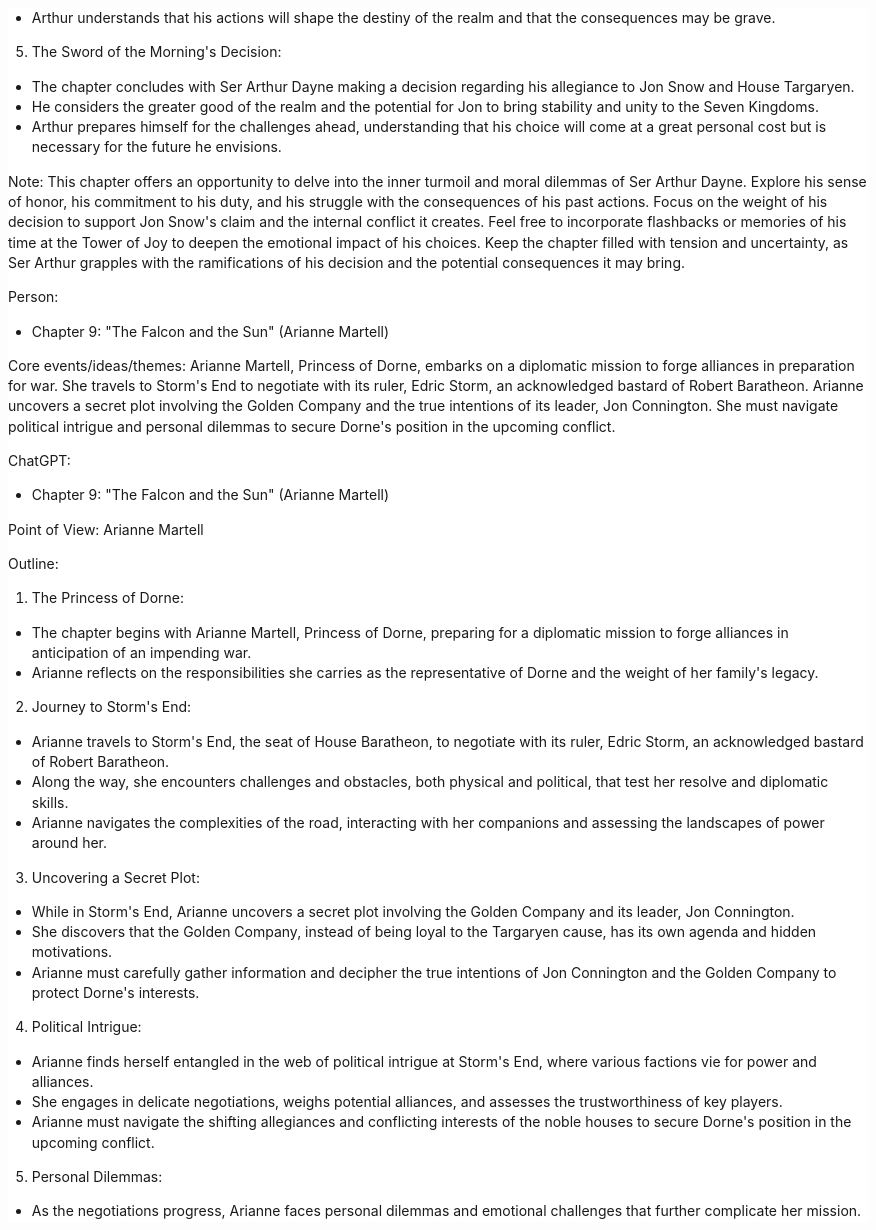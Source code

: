 - Arthur understands that his actions will shape the destiny of the realm and that the consequences may be grave. 
5. The Sword of the Morning's Decision:
- The chapter concludes with Ser Arthur Dayne making a decision regarding his allegiance to Jon Snow and House Targaryen.
- He considers the greater good of the realm and the potential for Jon to bring stability and unity to the Seven Kingdoms.
- Arthur prepares himself for the challenges ahead, understanding that his choice will come at a great personal cost but is necessary for the future he envisions.

Note: This chapter offers an opportunity to delve into the inner turmoil and moral dilemmas of Ser Arthur Dayne. Explore his sense of honor, his commitment to his duty, and his struggle with the consequences of his past actions. Focus on the weight of his decision to support Jon Snow's claim and the internal conflict it creates. Feel free to incorporate flashbacks or memories of his time at the Tower of Joy to deepen the emotional impact of his choices. Keep the chapter filled with tension and uncertainty, as Ser Arthur grapples with the ramifications of his decision and the potential consequences it may bring.

Person: 
- Chapter 9: "The Falcon and the Sun" (Arianne Martell)

Core events/ideas/themes:
Arianne Martell, Princess of Dorne, embarks on a diplomatic mission to forge alliances in preparation for war.
She travels to Storm's End to negotiate with its ruler, Edric Storm, an acknowledged bastard of Robert Baratheon.
Arianne uncovers a secret plot involving the Golden Company and the true intentions of its leader, Jon Connington.
She must navigate political intrigue and personal dilemmas to secure Dorne's position in the upcoming conflict.

ChatGPT: 
- Chapter 9: "The Falcon and the Sun" (Arianne Martell)

Point of View: Arianne Martell

Outline: 
1. The Princess of Dorne:
- The chapter begins with Arianne Martell, Princess of Dorne, preparing for a diplomatic mission to forge alliances in anticipation of an impending war.
- Arianne reflects on the responsibilities she carries as the representative of Dorne and the weight of her family's legacy. 
2. Journey to Storm's End:
- Arianne travels to Storm's End, the seat of House Baratheon, to negotiate with its ruler, Edric Storm, an acknowledged bastard of Robert Baratheon.
- Along the way, she encounters challenges and obstacles, both physical and political, that test her resolve and diplomatic skills.
- Arianne navigates the complexities of the road, interacting with her companions and assessing the landscapes of power around her. 
3. Uncovering a Secret Plot:
- While in Storm's End, Arianne uncovers a secret plot involving the Golden Company and its leader, Jon Connington.
- She discovers that the Golden Company, instead of being loyal to the Targaryen cause, has its own agenda and hidden motivations.
- Arianne must carefully gather information and decipher the true intentions of Jon Connington and the Golden Company to protect Dorne's interests. 
4. Political Intrigue:
- Arianne finds herself entangled in the web of political intrigue at Storm's End, where various factions vie for power and alliances.
- She engages in delicate negotiations, weighs potential alliances, and assesses the trustworthiness of key players.
- Arianne must navigate the shifting allegiances and conflicting interests of the noble houses to secure Dorne's position in the upcoming conflict. 
5. Personal Dilemmas:
- As the negotiations progress, Arianne faces personal dilemmas and emotional challenges that further complicate her mission.